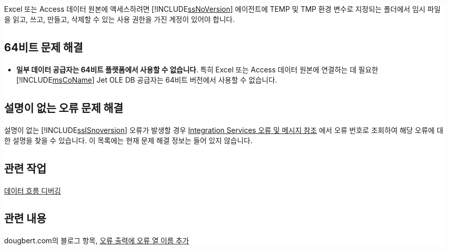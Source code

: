  Excel 또는 Access 데이터 원본에 액세스하려면 [!INCLUDE[ssNoVersion](../../includes/ssnoversion-md.md)] 에이전트에 TEMP 및 TMP 환경 변수로 지정되는 폴더에서 임시 파일을 읽고, 쓰고, 만들고, 삭제할 수 있는 사용 권한을 가진 계정이 있어야 합니다.  
  
## <a name="troubleshoot-64-bit-issues"></a>64비트 문제 해결  
  
-   **일부 데이터 공급자는 64비트 플랫폼에서 사용할 수 없습니다**. 특히 Excel 또는 Access 데이터 원본에 연결하는 데 필요한 [!INCLUDE[msCoName](../../includes/msconame-md.md)] Jet OLE DB 공급자는 64비트 버전에서 사용할 수 없습니다.  
  
## <a name="troubleshoot-errors-without-a-description"></a>설명이 없는 오류 문제 해결  
 설명이 없는 [!INCLUDE[ssISnoversion](../../includes/ssisnoversion-md.md)] 오류가 발생할 경우 [Integration Services 오류 및 메시지 참조](../../integration-services/integration-services-error-and-message-reference.md) 에서 오류 번호로 조회하여 해당 오류에 대한 설명을 찾을 수 있습니다. 이 목록에는 현재 문제 해결 정보는 들어 있지 않습니다.  
  
## <a name="related-tasks"></a>관련 작업  
 [데이터 흐름 디버깅](../../integration-services/troubleshooting/debugging-data-flow.md)  
  
## <a name="related-content"></a>관련 내용  
 dougbert.com의 블로그 항목, [오류 출력에 오류 열 이름 추가](https://go.microsoft.com/fwlink/?LinkId=261546)  
